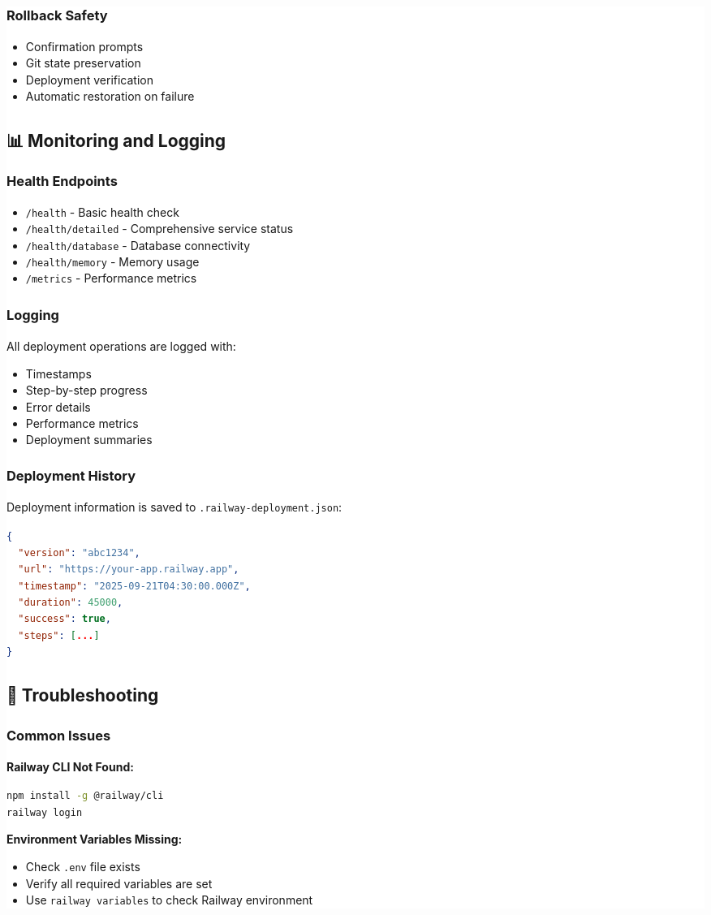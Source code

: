 ### Rollback Safety
- Confirmation prompts
- Git state preservation
- Deployment verification
- Automatic restoration on failure

## 📊 Monitoring and Logging

### Health Endpoints
- `/health` - Basic health check
- `/health/detailed` - Comprehensive service status
- `/health/database` - Database connectivity
- `/health/memory` - Memory usage
- `/metrics` - Performance metrics

### Logging
All deployment operations are logged with:
- Timestamps
- Step-by-step progress
- Error details
- Performance metrics
- Deployment summaries

### Deployment History
Deployment information is saved to `.railway-deployment.json`:
```json
{
  "version": "abc1234",
  "url": "https://your-app.railway.app",
  "timestamp": "2025-09-21T04:30:00.000Z",
  "duration": 45000,
  "success": true,
  "steps": [...]
}
```

## 🚨 Troubleshooting

### Common Issues

**Railway CLI Not Found:**
```bash
npm install -g @railway/cli
railway login
```

**Environment Variables Missing:**
- Check `.env` file exists
- Verify all required variables are set
- Use `railway variables` to check Railway environment
